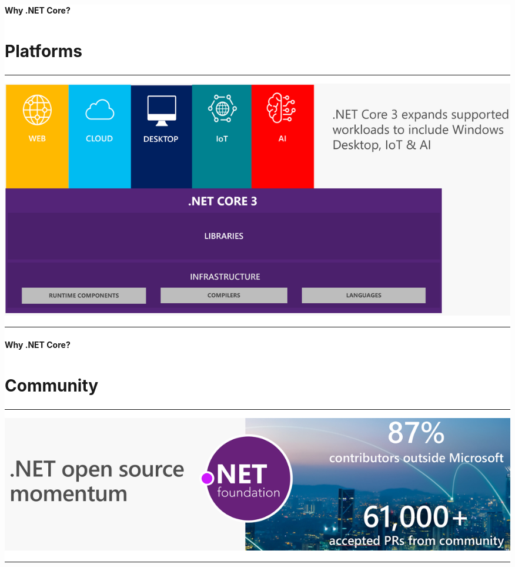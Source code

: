 
#### Why .NET Core?

# Platforms

---

![bg contain](./assets/images/core3-platform-support.png)

---

#### Why .NET Core?

# Community

---

![bg contain](./assets/images/contributors.png)

---